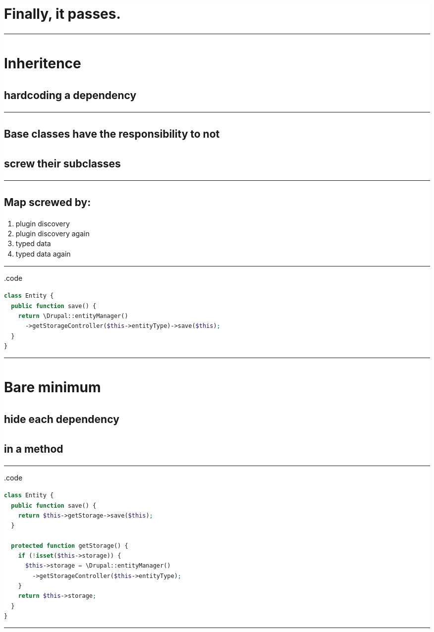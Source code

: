 # Finally, it passes.

---

# **Inheritence**
## hardcoding a dependency

---


## Base classes have the responsibility to not
## screw their subclasses

---

## Map screwed by:

1. plugin discovery
2. plugin discovery again
3. typed data
4. typed data again

---
.code
```php
class Entity {
  public function save() {
    return \Drupal::entityManager()
      ->getStorageController($this->entityType)->save($this);
  }
}
```
---

# Bare minimum
## hide each dependency
## in a method

---
.code
```php
class Entity {
  public function save() {
    return $this->getStorage->save($this);
  }

  protected function getStorage() {
    if (!isset($this->storage)) {
      $this->storage = \Drupal::entityManager()
        ->getStorageController($this->entityType);
    }
    return $this->storage;
  }
}
```

---